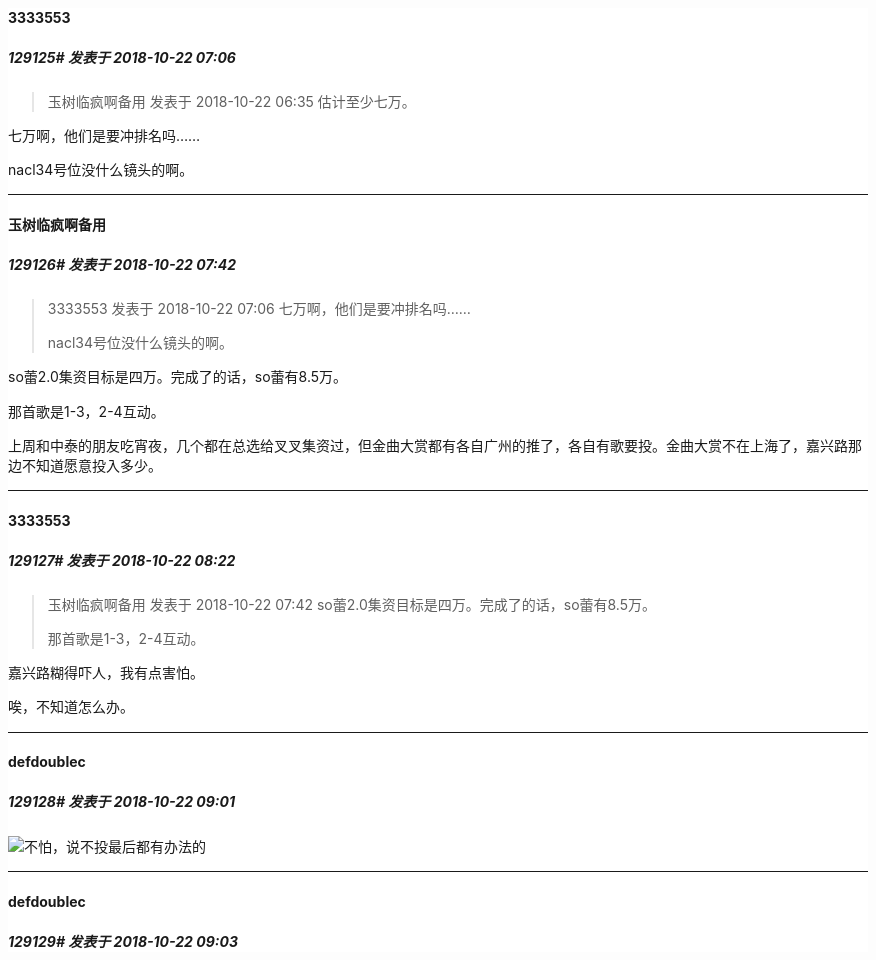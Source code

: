 ####  3333553  
##### 129125#       发表于 2018-10-22 07:06


<blockquote>玉树临疯啊备用 发表于 2018-10-22 06:35
估计至少七万。</blockquote>
七万啊，他们是要冲排名吗……


nacl34号位没什么镜头的啊。


*****

####  玉树临疯啊备用  
##### 129126#       发表于 2018-10-22 07:42


<blockquote>3333553 发表于 2018-10-22 07:06
七万啊，他们是要冲排名吗……


nacl34号位没什么镜头的啊。</blockquote>
so蕾2.0集资目标是四万。完成了的话，so蕾有8.5万。

那首歌是1-3，2-4互动。


上周和中泰的朋友吃宵夜，几个都在总选给叉叉集资过，但金曲大赏都有各自广州的推了，各自有歌要投。金曲大赏不在上海了，嘉兴路那边不知道愿意投入多少。


*****

####  3333553  
##### 129127#       发表于 2018-10-22 08:22


<blockquote>玉树临疯啊备用 发表于 2018-10-22 07:42
so蕾2.0集资目标是四万。完成了的话，so蕾有8.5万。

那首歌是1-3，2-4互动。

</blockquote>
嘉兴路糊得吓人，我有点害怕。


唉，不知道怎么办。


*****

####  defdoublec  
##### 129128#       发表于 2018-10-22 09:01


<img src="https://static.saraba1st.com/image/smiley/face2017/065.png" referrerpolicy="no-referrer">不怕，说不投最后都有办法的


*****

####  defdoublec  
##### 129129#       发表于 2018-10-22 09:03
